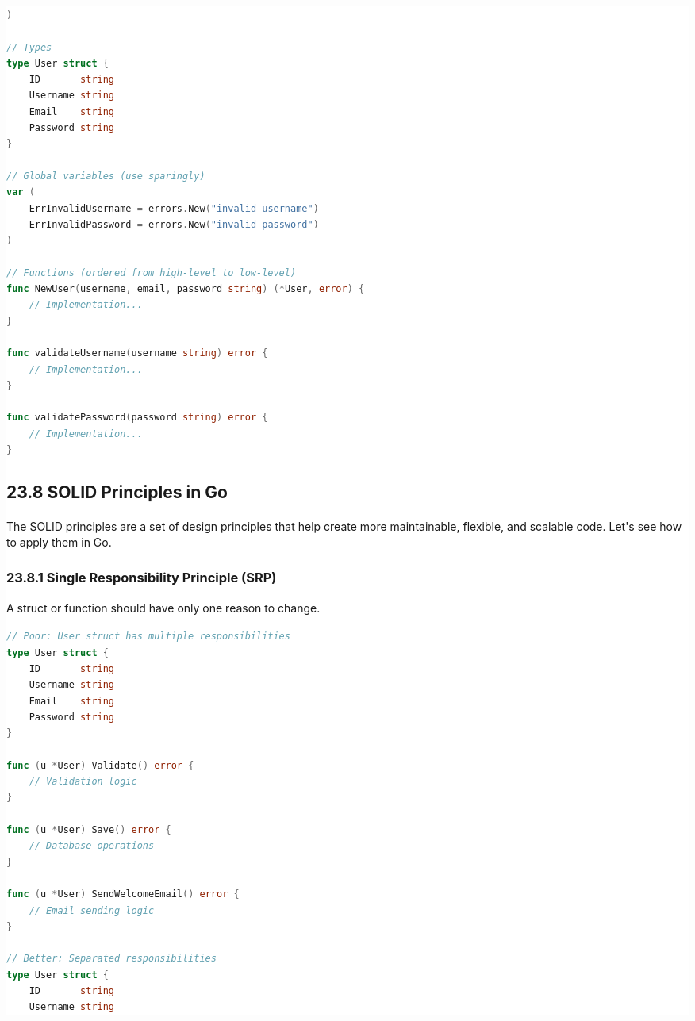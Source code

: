 ```go
)

// Types
type User struct {
    ID       string
    Username string
    Email    string
    Password string
}

// Global variables (use sparingly)
var (
    ErrInvalidUsername = errors.New("invalid username")
    ErrInvalidPassword = errors.New("invalid password")
)

// Functions (ordered from high-level to low-level)
func NewUser(username, email, password string) (*User, error) {
    // Implementation...
}

func validateUsername(username string) error {
    // Implementation...
}

func validatePassword(password string) error {
    // Implementation...
}
```

## **23.8 SOLID Principles in Go**

The SOLID principles are a set of design principles that help create more maintainable, flexible, and scalable code. Let's see how to apply them in Go.

### **23.8.1 Single Responsibility Principle (SRP)**

A struct or function should have only one reason to change.

```go
// Poor: User struct has multiple responsibilities
type User struct {
    ID       string
    Username string
    Email    string
    Password string
}

func (u *User) Validate() error {
    // Validation logic
}

func (u *User) Save() error {
    // Database operations
}

func (u *User) SendWelcomeEmail() error {
    // Email sending logic
}

// Better: Separated responsibilities
type User struct {
    ID       string
    Username string
```